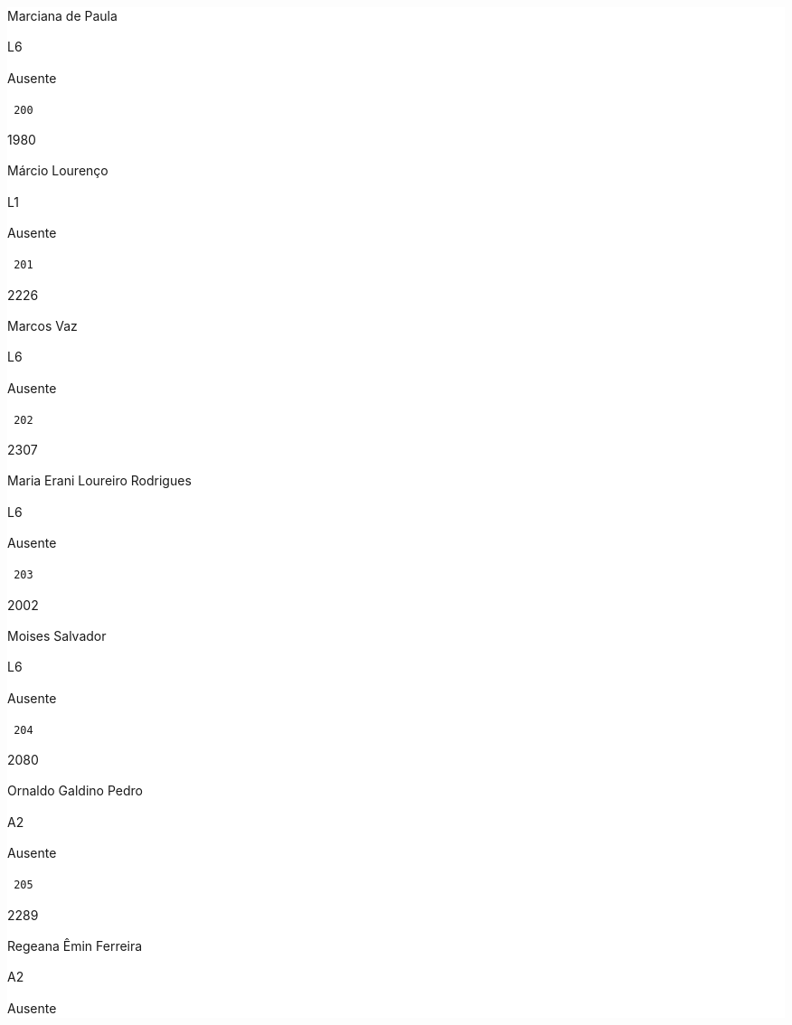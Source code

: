    Marciana de Paula

   L6

   Ausente

     200

   1980

   Márcio Lourenço

   L1

   Ausente

     201

   2226

   Marcos Vaz

   L6

   Ausente

     202

   2307

   Maria Erani Loureiro Rodrigues

   L6

   Ausente

     203

   2002

   Moises Salvador

   L6

   Ausente

     204

   2080

   Ornaldo Galdino Pedro

   A2

   Ausente

     205

   2289

   Regeana Êmin Ferreira

   A2

   Ausente
